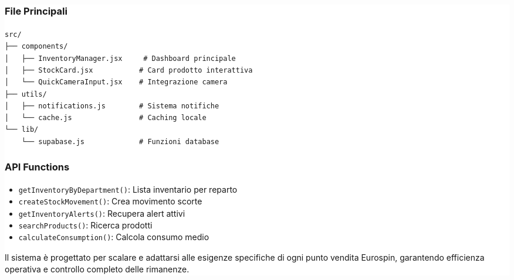 ### File Principali
```
src/
├── components/
│   ├── InventoryManager.jsx     # Dashboard principale
│   ├── StockCard.jsx           # Card prodotto interattiva  
│   └── QuickCameraInput.jsx    # Integrazione camera
├── utils/
│   ├── notifications.js        # Sistema notifiche
│   └── cache.js                # Caching locale
└── lib/
    └── supabase.js             # Funzioni database
```

### API Functions
- `getInventoryByDepartment()`: Lista inventario per reparto
- `createStockMovement()`: Crea movimento scorte
- `getInventoryAlerts()`: Recupera alert attivi
- `searchProducts()`: Ricerca prodotti
- `calculateConsumption()`: Calcola consumo medio

Il sistema è progettato per scalare e adattarsi alle esigenze specifiche di ogni punto vendita Eurospin, garantendo efficienza operativa e controllo completo delle rimanenze.
